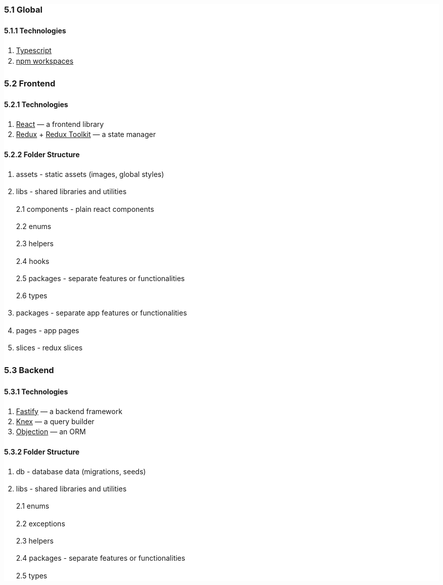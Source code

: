 ### 5.1 Global

#### 5.1.1 Technologies

1. [Typescript](https://www.typescriptlang.org/)
2. [npm workspaces](https://docs.npmjs.com/cli/v9/using-npm/workspaces)

### 5.2 Frontend

#### 5.2.1 Technologies

1. [React](https://react.dev/) — a frontend library
2. [Redux](https://redux.js.org/) + [Redux Toolkit](https://redux-toolkit.js.org/) — a state manager

#### 5.2.2 Folder Structure

1. assets - static assets (images, global styles)
2. libs - shared libraries and utilities

   2.1 components - plain react components

   2.2 enums

   2.3 helpers

   2.4 hooks

   2.5 packages - separate features or functionalities

   2.6 types

3. packages - separate app features or functionalities
4. pages - app pages
5. slices - redux slices

### 5.3 Backend

#### 5.3.1 Technologies

1. [Fastify](https://fastify.dev/) — a backend framework
2. [Knex](https://knexjs.org/) — a query builder
3. [Objection](https://vincit.github.io/objection.js/) — an ORM

#### 5.3.2 Folder Structure

1. db - database data (migrations, seeds)
2. libs - shared libraries and utilities

   2.1 enums

   2.2 exceptions

   2.3 helpers

   2.4 packages - separate features or functionalities

   2.5 types

